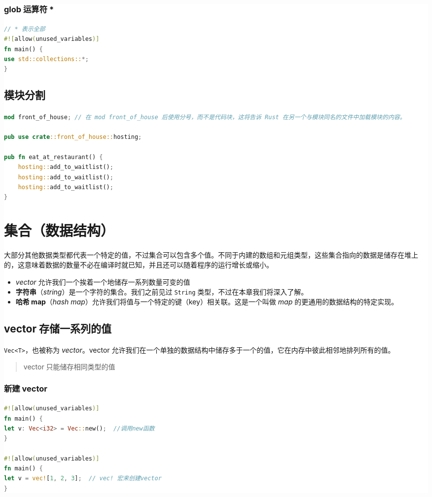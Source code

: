
### glob 运算符 \*

```rust
// * 表示全部
#![allow(unused_variables)]
fn main() {
use std::collections::*;
}

```

## 模块分割

```rust
mod front_of_house; // 在 mod front_of_house 后使用分号，而不是代码块，这将告诉 Rust 在另一个与模块同名的文件中加载模块的内容。

pub use crate::front_of_house::hosting;

pub fn eat_at_restaurant() {
    hosting::add_to_waitlist();
    hosting::add_to_waitlist();
    hosting::add_to_waitlist();
}

```

# 集合（数据结构）

大部分其他数据类型都代表一个特定的值，不过集合可以包含多个值。不同于内建的数组和元组类型，这些集合指向的数据是储存在堆上的，这意味着数据的数量不必在编译时就已知，并且还可以随着程序的运行增长或缩小。

- _vector_ 允许我们一个挨着一个地储存一系列数量可变的值
- **字符串**（_string_）是一个字符的集合。我们之前见过 `String` 类型，不过在本章我们将深入了解。
- **哈希 map**（_hash map_）允许我们将值与一个特定的键（key）相关联。这是一个叫做 _map_ 的更通用的数据结构的特定实现。

## vector 存储一系列的值

`Vec<T>`，也被称为 _vector_。vector 允许我们在一个单独的数据结构中储存多于一个的值，它在内存中彼此相邻地排列所有的值。

> vector 只能储存相同类型的值

### 新建 vector

```rust
#![allow(unused_variables)]
fn main() {
let v: Vec<i32> = Vec::new();  //调用new函数
}

#![allow(unused_variables)]
fn main() {
let v = vec![1, 2, 3];  // vec! 宏来创建vector
}

```
